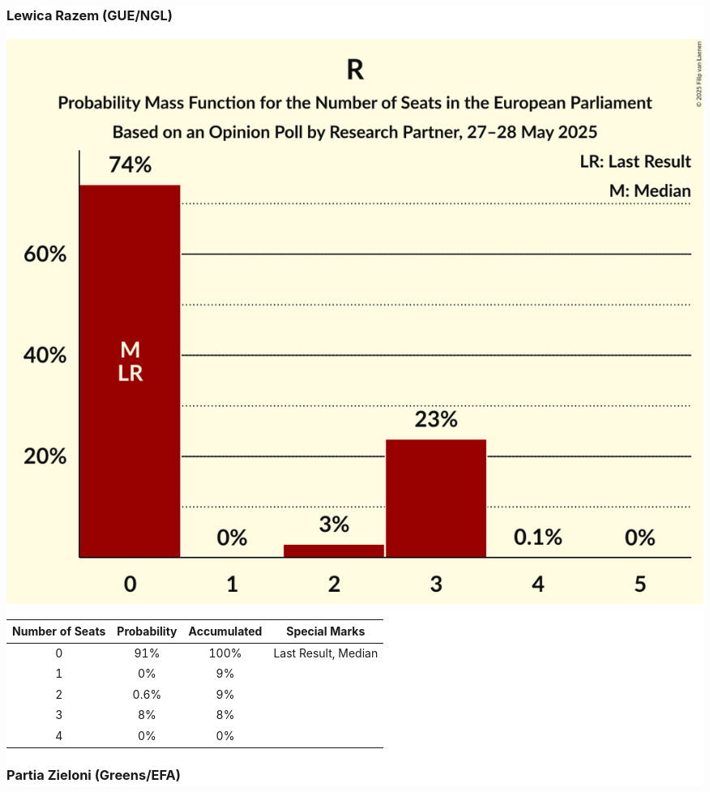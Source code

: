 ### Lewica Razem (GUE/NGL)

![Graph with seats probability mass function not yet produced](2025-05-28-ResearchPartner-coalitions-seats-pmf-r.png "Seats Probability Mass Function")

| Number of Seats | Probability | Accumulated | Special Marks |
|:---------------:|:-----------:|:-----------:|:-------------:|
| 0 | 91% | 100% | Last Result, Median |
| 1 | 0% | 9% |  |
| 2 | 0.6% | 9% |  |
| 3 | 8% | 8% |  |
| 4 | 0% | 0% |  |

### Partia Zieloni (Greens/EFA)
